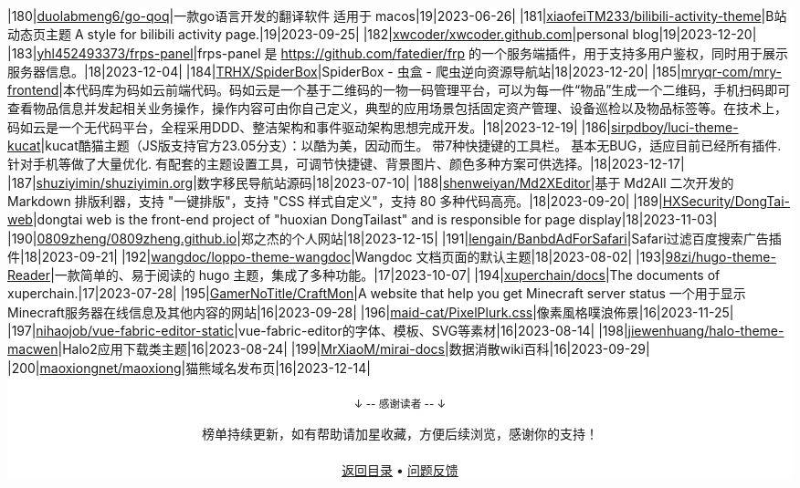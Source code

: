 |180|[duolabmeng6/go-qoq](https://github.com/duolabmeng6/go-qoq)|一款go语言开发的翻译软件 适用于 macos|19|2023-06-26|
|181|[xiaofeiTM233/bilibili-activity-theme](https://github.com/xiaofeiTM233/bilibili-activity-theme)|B站动态页主题   A style for bilibili activity page.|19|2023-09-25|
|182|[xwcoder/xwcoder.github.com](https://github.com/xwcoder/xwcoder.github.com)|personal blog|19|2023-12-20|
|183|[yhl452493373/frps-panel](https://github.com/yhl452493373/frps-panel)|frps-panel 是 https://github.com/fatedier/frp 的一个服务端插件，用于支持多用户鉴权，同时用于展示服务器信息。|18|2023-12-04|
|184|[TRHX/SpiderBox](https://github.com/TRHX/SpiderBox)|SpiderBox - 虫盒 - 爬虫逆向资源导航站|18|2023-12-20|
|185|[mryqr-com/mry-frontend](https://github.com/mryqr-com/mry-frontend)|本代码库为码如云前端代码。码如云是一个基于二维码的一物一码管理平台，可以为每一件“物品”生成一个二维码，手机扫码即可查看物品信息并发起相关业务操作，操作内容可由你自己定义，典型的应用场景包括固定资产管理、设备巡检以及物品标签等。在技术上，码如云是一个无代码平台，全程采用DDD、整洁架构和事件驱动架构思想完成开发。|18|2023-12-19|
|186|[sirpdboy/luci-theme-kucat](https://github.com/sirpdboy/luci-theme-kucat)|kucat酷猫主题（JS版支持官方23.05分支）：以酷为美，因动而生。 带7种快捷键的工具栏。 基本无BUG，适应目前已经所有插件. 针对手机等做了大量优化. 有配套的主题设置工具，可调节快捷键、背景图片、颜色多种方案可供选择。|18|2023-12-17|
|187|[shuziyimin/shuziyimin.org](https://github.com/shuziyimin/shuziyimin.org)|数字移民导航站源码|18|2023-07-10|
|188|[shenweiyan/Md2XEditor](https://github.com/shenweiyan/Md2XEditor)|基于 Md2All 二次开发的 Markdown 排版利器，支持 "一键排版"，支持 "CSS 样式自定义"，支持 80 多种代码高亮。|18|2023-09-20|
|189|[HXSecurity/DongTai-web](https://github.com/HXSecurity/DongTai-web)|dongtai web is the front-end project of "huoxian DongTaiIast" and is responsible for page display|18|2023-11-03|
|190|[0809zheng/0809zheng.github.io](https://github.com/0809zheng/0809zheng.github.io)|郑之杰的个人网站|18|2023-12-15|
|191|[lengain/BanbdAdForSafari](https://github.com/lengain/BanbdAdForSafari)|Safari过滤百度搜索广告插件|18|2023-09-21|
|192|[wangdoc/loppo-theme-wangdoc](https://github.com/wangdoc/loppo-theme-wangdoc)|Wangdoc 文档页面的默认主题|18|2023-08-02|
|193|[98zi/hugo-theme-Reader](https://github.com/98zi/hugo-theme-Reader)|一款简单的、易于阅读的 hugo 主题，集成了多种功能。|17|2023-10-07|
|194|[xuperchain/docs](https://github.com/xuperchain/docs)|The documents of xuperchain.|17|2023-07-28|
|195|[GamerNoTitle/CraftMon](https://github.com/GamerNoTitle/CraftMon)|A website that help you get Minecraft server status   一个用于显示Minecraft服务器在线信息及其他内容的网站|16|2023-09-28|
|196|[maid-cat/PixelPlurk.css](https://github.com/maid-cat/PixelPlurk.css)|像素風格噗浪佈景|16|2023-11-25|
|197|[nihaojob/vue-fabric-editor-static](https://github.com/nihaojob/vue-fabric-editor-static)|vue-fabric-editor的字体、模板、SVG等素材|16|2023-08-14|
|198|[jiewenhuang/halo-theme-macwen](https://github.com/jiewenhuang/halo-theme-macwen)|Halo2应用下载类主题|16|2023-08-24|
|199|[MrXiaoM/mirai-docs](https://github.com/MrXiaoM/mirai-docs)|数据消散wiki百科|16|2023-09-29|
|200|[maoxiongnet/maoxiong](https://github.com/maoxiongnet/maoxiong)|猫熊域名发布页|16|2023-12-14|

<div align="center">
    <p><sub>↓ -- 感谢读者 -- ↓</sub></p>
    榜单持续更新，如有帮助请加星收藏，方便后续浏览，感谢你的支持！
</div>

<br/>

<div align="center"><a href="https://github.com/GrowingGit/GitHub-Chinese-Top-Charts#github中文排行榜">返回目录</a> • <a href="/content/docs/feedback.md">问题反馈</a></div>
